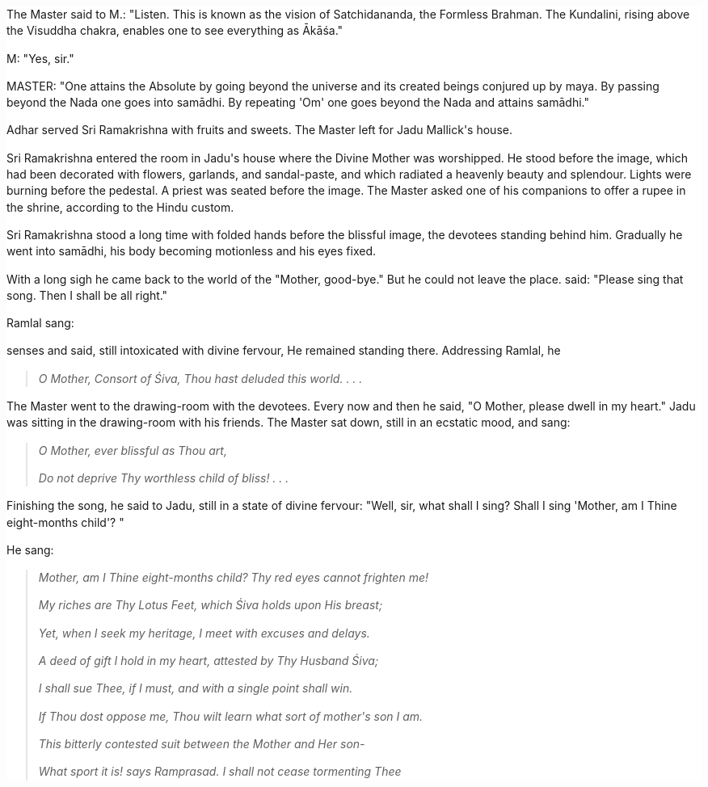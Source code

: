 The Master said to M.: \"Listen. This is known as the vision of
Satchidananda, the Formless Brahman. The Kundalini, rising above the
Visuddha chakra, enables one to see everything as Ākāśa.\"

M: \"Yes, sir.\"

MASTER: \"One attains the Absolute by going beyond the universe and its
created beings conjured up by maya. By passing beyond the Nada one goes
into samādhi. By repeating \'Om\' one goes beyond the Nada and attains
samādhi.\"

Adhar served Sri Ramakrishna with fruits and sweets. The Master left for
Jadu Mallick\'s house.

Sri Ramakrishna entered the room in Jadu\'s house where the Divine
Mother was worshipped. He stood before the image, which had been
decorated with flowers, garlands, and sandal-paste, and which radiated a
heavenly beauty and splendour. Lights were burning before the pedestal.
A priest was seated before the image. The Master asked one of his
companions to offer a rupee in the shrine, according to the Hindu
custom.

Sri Ramakrishna stood a long time with folded hands before the blissful
image, the devotees standing behind him. Gradually he went into samādhi,
his body becoming motionless and his eyes fixed.

With a long sigh he came back to the world of the \"Mother, good-bye.\"
But he could not leave the place. said: \"Please sing that song. Then I
shall be all right.\"

Ramlal sang:

senses and said, still intoxicated with divine fervour, He remained
standing there. Addressing Ramlal, he

> *O Mother, Consort of Śiva, Thou hast deluded this world. . . .*

The Master went to the drawing-room with the devotees. Every now and
then he said, \"O Mother, please dwell in my heart.\" Jadu was sitting
in the drawing-room with his friends. The Master sat down, still in an
ecstatic mood, and sang:

> *O Mother, ever blissful as Thou art,*
>
> *Do not deprive Thy worthless child of bliss! . . .*

Finishing the song, he said to Jadu, still in a state of divine fervour:
\"Well, sir, what shall I sing? Shall I sing \'Mother, am I Thine
eight-months child\'? \"

He sang:

> *Mother, am I Thine eight-months child? Thy red eyes cannot frighten
> me!*
>
> *My riches are Thy Lotus Feet, which Śiva holds upon His breast;*
>
> *Yet, when I seek my heritage, I meet with excuses and delays.*
>
> *A deed of gift I hold in my heart, attested by Thy Husband Śiva;*
>
> *I shall sue Thee, if I must, and with a single point shall win.*
>
> *If Thou dost oppose me, Thou wilt learn what sort of mother\'s son I
> am.*
>
> *This bitterly contested suit between the Mother and Her son-*
>
> *What sport it is! says Ramprasad. I shall not cease tormenting Thee*
>